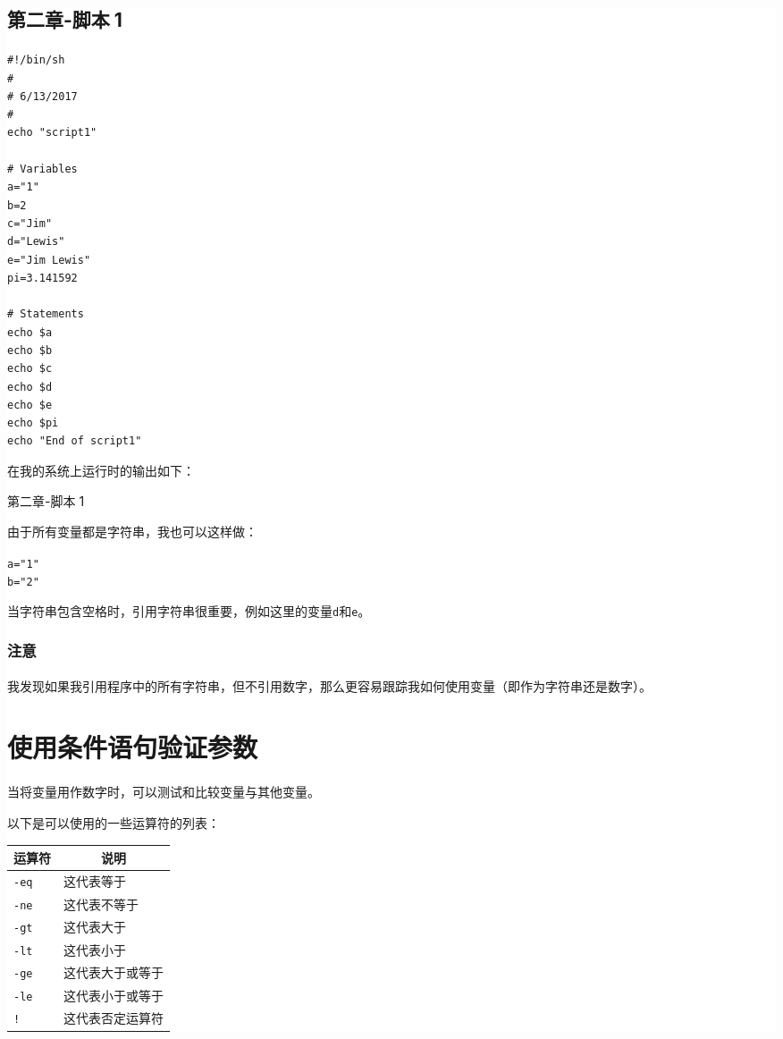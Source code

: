 ## 第二章-脚本 1

```
#!/bin/sh
#
# 6/13/2017
#
echo "script1"

# Variables
a="1"
b=2
c="Jim"
d="Lewis"
e="Jim Lewis"
pi=3.141592

# Statements
echo $a
echo $b
echo $c
echo $d
echo $e
echo $pi
echo "End of script1"
```

在我的系统上运行时的输出如下：

第二章-脚本 1

由于所有变量都是字符串，我也可以这样做：

```
a="1"
b="2"
```

当字符串包含空格时，引用字符串很重要，例如这里的变量`d`和`e`。

### 注意

我发现如果我引用程序中的所有字符串，但不引用数字，那么更容易跟踪我如何使用变量（即作为字符串还是数字）。

# 使用条件语句验证参数

当将变量用作数字时，可以测试和比较变量与其他变量。

以下是可以使用的一些运算符的列表：

| 运算符 | 说明 |
| --- | --- |
| `-eq` | 这代表等于 |
| `-ne` | 这代表不等于 |
| `-gt` | 这代表大于 |
| `-lt` | 这代表小于 |
| `-ge` | 这代表大于或等于 |
| `-le` | 这代表小于或等于 |
| `!` | 这代表否定运算符 |
